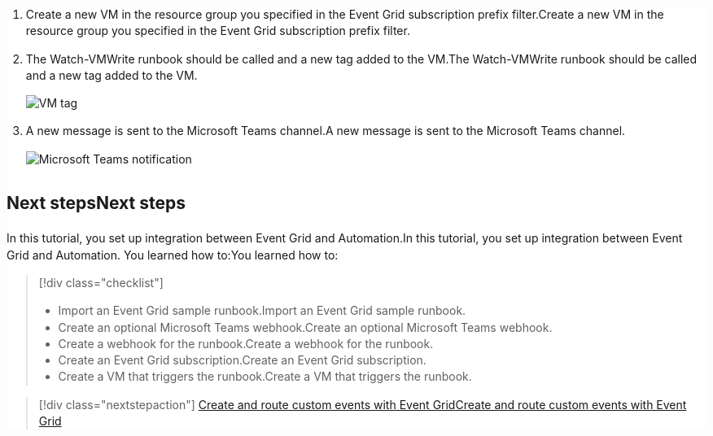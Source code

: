 1. <span data-ttu-id="9d878-160">Create a new VM in the resource group you specified in the Event Grid subscription prefix filter.</span><span class="sxs-lookup"><span data-stu-id="9d878-160">Create a new VM in the resource group you specified in the Event Grid subscription prefix filter.</span></span>

2. <span data-ttu-id="9d878-161">The Watch-VMWrite runbook should be called and a new tag added to the VM.</span><span class="sxs-lookup"><span data-stu-id="9d878-161">The Watch-VMWrite runbook should be called and a new tag added to the VM.</span></span>

    ![VM tag](media/ensure-tags-exists-on-new-virtual-machines/vm-tag.png)

3. <span data-ttu-id="9d878-163">A new message is sent to the Microsoft Teams channel.</span><span class="sxs-lookup"><span data-stu-id="9d878-163">A new message is sent to the Microsoft Teams channel.</span></span>

    ![Microsoft Teams notification](media/ensure-tags-exists-on-new-virtual-machines/teams-vm-message.png)

## <a name="next-steps"></a><span data-ttu-id="9d878-165">Next steps</span><span class="sxs-lookup"><span data-stu-id="9d878-165">Next steps</span></span>

<span data-ttu-id="9d878-166">In this tutorial, you set up integration between Event Grid and Automation.</span><span class="sxs-lookup"><span data-stu-id="9d878-166">In this tutorial, you set up integration between Event Grid and Automation.</span></span> <span data-ttu-id="9d878-167">You learned how to:</span><span class="sxs-lookup"><span data-stu-id="9d878-167">You learned how to:</span></span>

> [!div class="checklist"]
> * <span data-ttu-id="9d878-168">Import an Event Grid sample runbook.</span><span class="sxs-lookup"><span data-stu-id="9d878-168">Import an Event Grid sample runbook.</span></span>
> * <span data-ttu-id="9d878-169">Create an optional Microsoft Teams webhook.</span><span class="sxs-lookup"><span data-stu-id="9d878-169">Create an optional Microsoft Teams webhook.</span></span>
> * <span data-ttu-id="9d878-170">Create a webhook for the runbook.</span><span class="sxs-lookup"><span data-stu-id="9d878-170">Create a webhook for the runbook.</span></span>
> * <span data-ttu-id="9d878-171">Create an Event Grid subscription.</span><span class="sxs-lookup"><span data-stu-id="9d878-171">Create an Event Grid subscription.</span></span>
> * <span data-ttu-id="9d878-172">Create a VM that triggers the runbook.</span><span class="sxs-lookup"><span data-stu-id="9d878-172">Create a VM that triggers the runbook.</span></span>

> [!div class="nextstepaction"]
> [<span data-ttu-id="9d878-173">Create and route custom events with Event Grid</span><span class="sxs-lookup"><span data-stu-id="9d878-173">Create and route custom events with Event Grid</span></span>](../event-grid/custom-event-quickstart.md)
